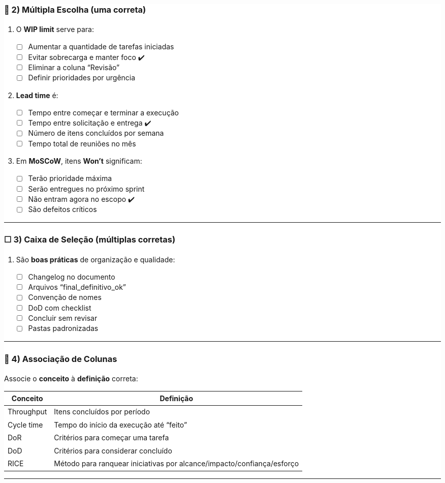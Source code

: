 
### 🔘 2) Múltipla Escolha (uma correta)

1. O **WIP limit** serve para:

   - [ ] Aumentar a quantidade de tarefas iniciadas
   - [ ] Evitar sobrecarga e manter foco ✔️
   - [ ] Eliminar a coluna “Revisão”
   - [ ] Definir prioridades por urgência

2. **Lead time** é:

   - [ ] Tempo entre começar e terminar a execução
   - [ ] Tempo entre solicitação e entrega ✔️
   - [ ] Número de itens concluídos por semana
   - [ ] Tempo total de reuniões no mês

3. Em **MoSCoW**, itens **Won’t** significam:

   - [ ] Terão prioridade máxima
   - [ ] Serão entregues no próximo sprint
   - [ ] Não entram agora no escopo ✔️
   - [ ] São defeitos críticos

---

### ☐ 3) Caixa de Seleção (múltiplas corretas)

1. São **boas práticas** de organização e qualidade:

   - [ ] Changelog no documento
   - [ ] Arquivos “final_definitivo_ok”
   - [ ] Convenção de nomes
   - [ ] DoD com checklist
   - [ ] Concluir sem revisar
   - [ ] Pastas padronizadas

---

### 🔗 4) Associação de Colunas

Associe o **conceito** à **definição** correta:

| Conceito   | Definição                                                              |
| ---------- | ---------------------------------------------------------------------- |
| Throughput | Itens concluídos por período                                           |
| Cycle time | Tempo do início da execução até “feito”                                |
| DoR        | Critérios para começar uma tarefa                                      |
| DoD        | Critérios para considerar concluído                                    |
| RICE       | Método para ranquear iniciativas por alcance/impacto/confiança/esforço |

---
